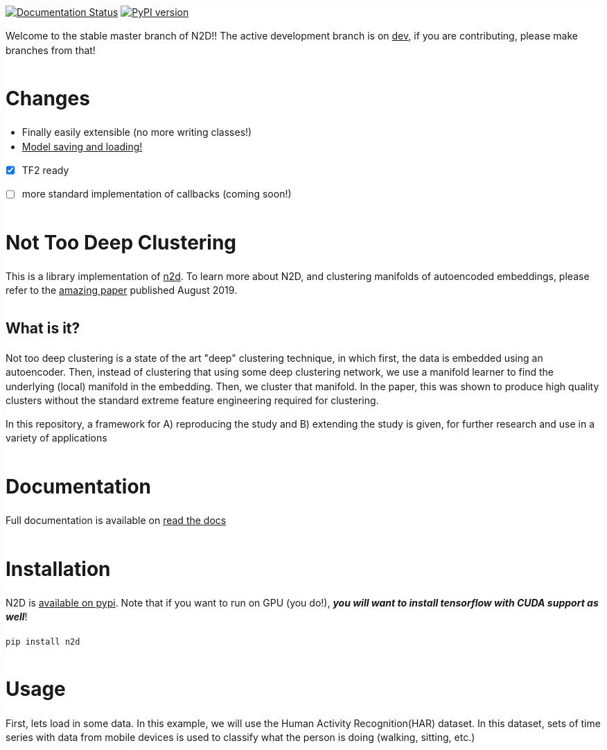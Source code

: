 [![Documentation Status](https://readthedocs.org/projects/n2d/badge/?version=latest)](https://n2d.readthedocs.io/en/latest/?badge=latest)
[![PyPI version](https://badge.fury.io/py/n2d.svg)](https://badge.fury.io/py/n2d)

Welcome to the stable master branch of N2D!! The active development branch is on [dev](https://github.com/josephsdavid/N2D/tree/dev), if you are contributing, please make branches from that!

# Changes

* Finally easily extensible (no more writing classes!)
* [Model saving and loading!](https://n2d.readthedocs.io/en/latest/quickstart.html#saving-and-loading)
- [x] TF2 ready
- [ ] more standard implementation of callbacks (coming soon!)


# Not Too Deep Clustering

This is a library implementation of [n2d](https://github.com/rymc/n2d). To learn more about N2D, and clustering manifolds of autoencoded embeddings, please refer to the [amazing paper](https://arxiv.org/abs/1908.05968) published August 2019.

## What is it?

Not too deep clustering is a state of the art "deep" clustering technique, in which first, the data is embedded using an autoencoder. Then, instead of clustering that using some deep clustering network, we use a manifold learner to find the underlying (local) manifold in the embedding. Then, we cluster that manifold. In the paper, this was shown to produce high quality clusters without the standard extreme feature engineering required for clustering.

In this repository, a framework for A) reproducing the study and B) extending the study is given, for further research and use in a variety of applications

# Documentation

Full documentation is available on [read the docs](https://n2d.readthedocs.io/en/latest/)

# Installation

N2D is [available on pypi](https://pypi.org/project/n2d/). Note that if you want to run on GPU (you do!), ***you will want to install tensorflow with CUDA support as well***!

```sh
pip install n2d
```

# Usage

First, lets load in some data. In this example, we will use the Human Activity Recognition(HAR) dataset. In this dataset, sets of time series with data from mobile devices is used to classify what the person is doing (walking, sitting, etc.)
